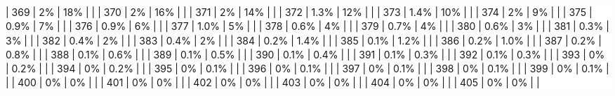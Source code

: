| 369 | 2% | 18% |  |
| 370 | 2% | 16% |  |
| 371 | 2% | 14% |  |
| 372 | 1.3% | 12% |  |
| 373 | 1.4% | 10% |  |
| 374 | 2% | 9% |  |
| 375 | 0.9% | 7% |  |
| 376 | 0.9% | 6% |  |
| 377 | 1.0% | 5% |  |
| 378 | 0.6% | 4% |  |
| 379 | 0.7% | 4% |  |
| 380 | 0.6% | 3% |  |
| 381 | 0.3% | 3% |  |
| 382 | 0.4% | 2% |  |
| 383 | 0.4% | 2% |  |
| 384 | 0.2% | 1.4% |  |
| 385 | 0.1% | 1.2% |  |
| 386 | 0.2% | 1.0% |  |
| 387 | 0.2% | 0.8% |  |
| 388 | 0.1% | 0.6% |  |
| 389 | 0.1% | 0.5% |  |
| 390 | 0.1% | 0.4% |  |
| 391 | 0.1% | 0.3% |  |
| 392 | 0.1% | 0.3% |  |
| 393 | 0% | 0.2% |  |
| 394 | 0% | 0.2% |  |
| 395 | 0% | 0.1% |  |
| 396 | 0% | 0.1% |  |
| 397 | 0% | 0.1% |  |
| 398 | 0% | 0.1% |  |
| 399 | 0% | 0.1% |  |
| 400 | 0% | 0% |  |
| 401 | 0% | 0% |  |
| 402 | 0% | 0% |  |
| 403 | 0% | 0% |  |
| 404 | 0% | 0% |  |
| 405 | 0% | 0% |  |